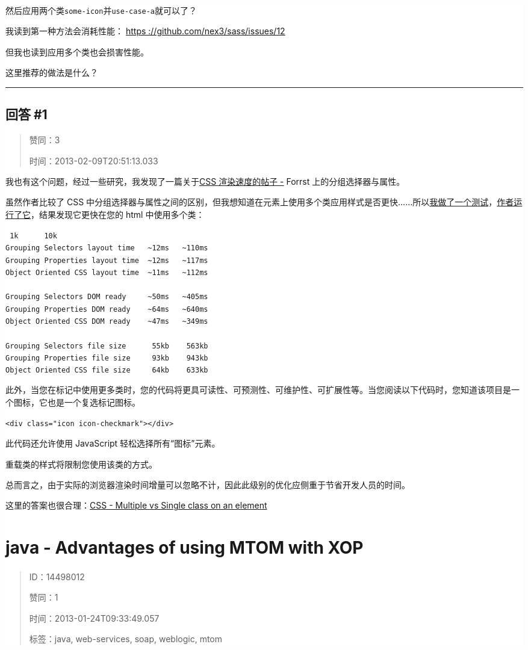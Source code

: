 然后应用两个类`some-icon`并`use-case-a`就可以了？

我读到第一种方法会消耗性能： [https ://github.com/nex3/sass/issues/12](https://github.com/nex3/sass/issues/12)

但我也读到应用多个类也会损害性能。

这里推荐的做法是什么？

* * *

## 回答 #1

> 赞同：3
> 
> 时间：2013-02-09T20:51:13.033

我也有这个问题，经过一些研究，我发现了一篇关于[CSS 渲染速度的帖子 -](http://forrst.com/posts/CSS_Rendering_Speed_Grouping_Selectors_vs_Prop-T4S) Forrst 上的分组选择器与属性。

虽然作者比较了 CSS 中分组选择器与属性之间的区别，但我想知道在元素上使用多个类应用样式是否更快……所以[我做了一个测试](http://forrst.com/posts/CSS_Rendering_Speed_Grouping_Selectors_vs_Prop-T4S#comment-568005)，[作者运行了它](http://forrst.com/posts/CSS_Rendering_Speed_Grouping_Selectors_vs_Prop-T4S#comment-568136)，结果发现它更快在您的 html 中使用多个类：

```
 1k      10k
Grouping Selectors layout time   ~12ms   ~110ms
Grouping Properties layout time  ~12ms   ~117ms
Object Oriented CSS layout time  ~11ms   ~112ms

Grouping Selectors DOM ready     ~50ms   ~405ms
Grouping Properties DOM ready    ~64ms   ~640ms
Object Oriented CSS DOM ready    ~47ms   ~349ms

Grouping Selectors file size      55kb    563kb
Grouping Properties file size     93kb    943kb
Object Oriented CSS file size     64kb    633kb 
```

此外，当您在标记中使用更多类时，您的代码将更具可读性、可预测性、可维护性、可扩展性等。当您阅读以下代码时，您知道该项目是一个图标，它也是一个复选标记图标。

```
<div class="icon icon-checkmark"></div> 
```

此代码还允许使用 JavaScript 轻松选择所有“图标”元素。

重载类的样式将限制您使用该类的方式。

总而言之，由于实际的浏览器渲染时间增量可以忽略不计，因此此级别的优化应侧重于节省开发人员的时间。

这里的答案也很合理：[CSS - Multiple vs Single class on an element](https://stackoverflow.com/questions/5568718/css-multiple-vs-single-class-on-an-element)

# java - Advantages of using MTOM with XOP

> ID：14498012
> 
> 赞同：1
> 
> 时间：2013-01-24T09:33:49.057
> 
> 标签：java, web-services, soap, weblogic, mtom
